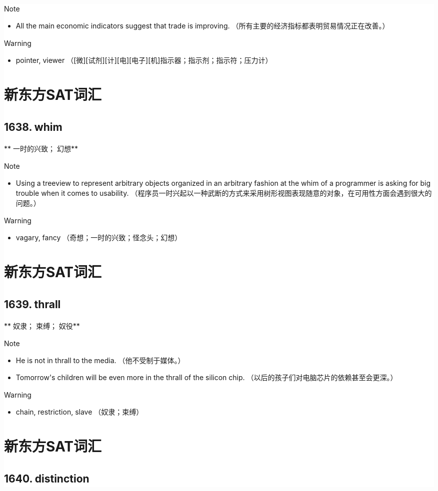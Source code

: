 > [!NOTE]
>
> - All the main economic indicators suggest that trade is improving. （所有主要的经济指标都表明贸易情况正在改善。）
>

> [!WARNING]
>
> - pointer, viewer （[微][试剂][计][电][电子][机]指示器；指示剂；指示符；压力计）
>

# 新东方SAT词汇

## 1638. whim

** 一时的兴致； 幻想**

> [!NOTE]
>
> - Using a treeview to represent arbitrary objects organized in an arbitrary fashion at the whim of a programmer is asking for big trouble when it comes to usability. （程序员一时兴起以一种武断的方式来采用树形视图表现随意的对象，在可用性方面会遇到很大的问题。）
>

> [!WARNING]
>
> - vagary, fancy （奇想；一时的兴致；怪念头；幻想）
>

# 新东方SAT词汇

## 1639. thrall

** 奴隶； 束缚； 奴役**

> [!NOTE]
>
> - He is not in thrall to the media. （他不受制于媒体。）
>
> - Tomorrow's children will be even more in the thrall of the silicon chip. （以后的孩子们对电脑芯片的依赖甚至会更深。）
>

> [!WARNING]
>
> - chain, restriction, slave （奴隶；束缚）
>

# 新东方SAT词汇

## 1640. distinction
